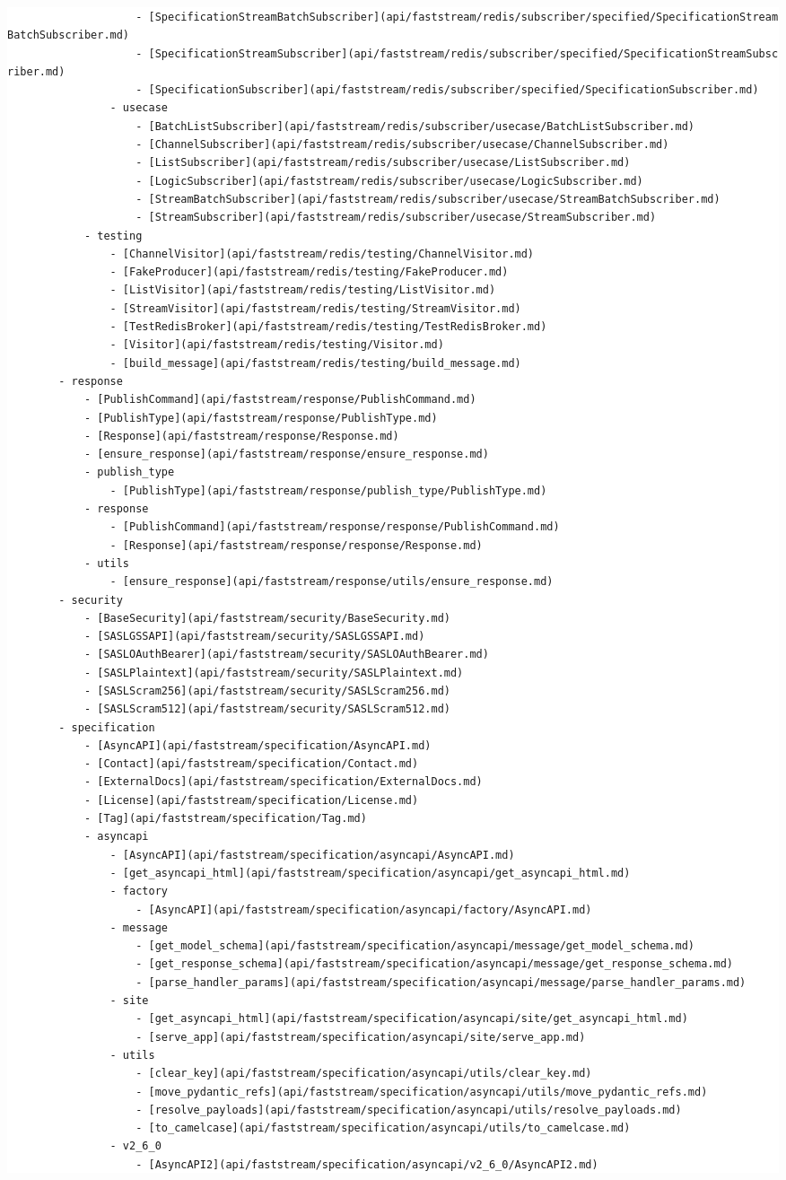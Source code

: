                         - [SpecificationStreamBatchSubscriber](api/faststream/redis/subscriber/specified/SpecificationStreamBatchSubscriber.md)
                        - [SpecificationStreamSubscriber](api/faststream/redis/subscriber/specified/SpecificationStreamSubscriber.md)
                        - [SpecificationSubscriber](api/faststream/redis/subscriber/specified/SpecificationSubscriber.md)
                    - usecase
                        - [BatchListSubscriber](api/faststream/redis/subscriber/usecase/BatchListSubscriber.md)
                        - [ChannelSubscriber](api/faststream/redis/subscriber/usecase/ChannelSubscriber.md)
                        - [ListSubscriber](api/faststream/redis/subscriber/usecase/ListSubscriber.md)
                        - [LogicSubscriber](api/faststream/redis/subscriber/usecase/LogicSubscriber.md)
                        - [StreamBatchSubscriber](api/faststream/redis/subscriber/usecase/StreamBatchSubscriber.md)
                        - [StreamSubscriber](api/faststream/redis/subscriber/usecase/StreamSubscriber.md)
                - testing
                    - [ChannelVisitor](api/faststream/redis/testing/ChannelVisitor.md)
                    - [FakeProducer](api/faststream/redis/testing/FakeProducer.md)
                    - [ListVisitor](api/faststream/redis/testing/ListVisitor.md)
                    - [StreamVisitor](api/faststream/redis/testing/StreamVisitor.md)
                    - [TestRedisBroker](api/faststream/redis/testing/TestRedisBroker.md)
                    - [Visitor](api/faststream/redis/testing/Visitor.md)
                    - [build_message](api/faststream/redis/testing/build_message.md)
            - response
                - [PublishCommand](api/faststream/response/PublishCommand.md)
                - [PublishType](api/faststream/response/PublishType.md)
                - [Response](api/faststream/response/Response.md)
                - [ensure_response](api/faststream/response/ensure_response.md)
                - publish_type
                    - [PublishType](api/faststream/response/publish_type/PublishType.md)
                - response
                    - [PublishCommand](api/faststream/response/response/PublishCommand.md)
                    - [Response](api/faststream/response/response/Response.md)
                - utils
                    - [ensure_response](api/faststream/response/utils/ensure_response.md)
            - security
                - [BaseSecurity](api/faststream/security/BaseSecurity.md)
                - [SASLGSSAPI](api/faststream/security/SASLGSSAPI.md)
                - [SASLOAuthBearer](api/faststream/security/SASLOAuthBearer.md)
                - [SASLPlaintext](api/faststream/security/SASLPlaintext.md)
                - [SASLScram256](api/faststream/security/SASLScram256.md)
                - [SASLScram512](api/faststream/security/SASLScram512.md)
            - specification
                - [AsyncAPI](api/faststream/specification/AsyncAPI.md)
                - [Contact](api/faststream/specification/Contact.md)
                - [ExternalDocs](api/faststream/specification/ExternalDocs.md)
                - [License](api/faststream/specification/License.md)
                - [Tag](api/faststream/specification/Tag.md)
                - asyncapi
                    - [AsyncAPI](api/faststream/specification/asyncapi/AsyncAPI.md)
                    - [get_asyncapi_html](api/faststream/specification/asyncapi/get_asyncapi_html.md)
                    - factory
                        - [AsyncAPI](api/faststream/specification/asyncapi/factory/AsyncAPI.md)
                    - message
                        - [get_model_schema](api/faststream/specification/asyncapi/message/get_model_schema.md)
                        - [get_response_schema](api/faststream/specification/asyncapi/message/get_response_schema.md)
                        - [parse_handler_params](api/faststream/specification/asyncapi/message/parse_handler_params.md)
                    - site
                        - [get_asyncapi_html](api/faststream/specification/asyncapi/site/get_asyncapi_html.md)
                        - [serve_app](api/faststream/specification/asyncapi/site/serve_app.md)
                    - utils
                        - [clear_key](api/faststream/specification/asyncapi/utils/clear_key.md)
                        - [move_pydantic_refs](api/faststream/specification/asyncapi/utils/move_pydantic_refs.md)
                        - [resolve_payloads](api/faststream/specification/asyncapi/utils/resolve_payloads.md)
                        - [to_camelcase](api/faststream/specification/asyncapi/utils/to_camelcase.md)
                    - v2_6_0
                        - [AsyncAPI2](api/faststream/specification/asyncapi/v2_6_0/AsyncAPI2.md)